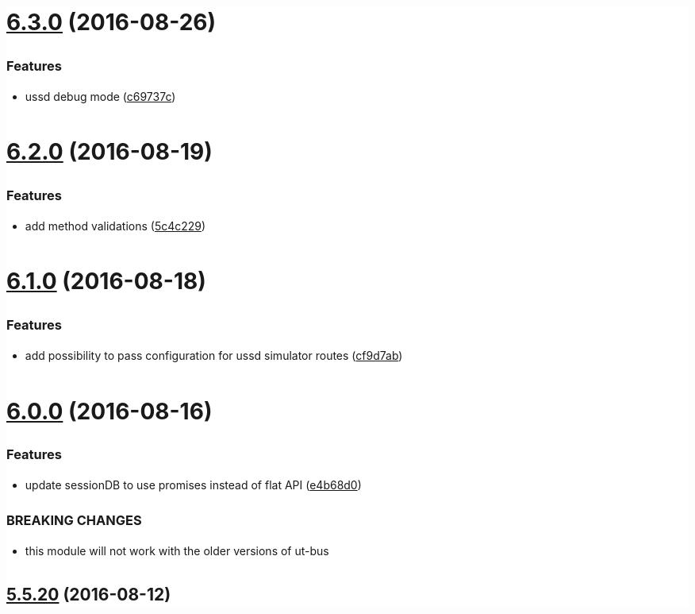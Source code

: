 
<a name="6.3.0"></a>
# [6.3.0](https://github.com/softwaregroup-bg/ut-ussd/compare/v6.2.0...v6.3.0) (2016-08-26)


### Features

* ussd debug mode ([c69737c](https://github.com/softwaregroup-bg/ut-ussd/commit/c69737c))



<a name="6.2.0"></a>
# [6.2.0](https://github.com/softwaregroup-bg/ut-ussd/compare/v6.1.0...v6.2.0) (2016-08-19)


### Features

* add method validations ([5c4c229](https://github.com/softwaregroup-bg/ut-ussd/commit/5c4c229))



<a name="6.1.0"></a>
# [6.1.0](https://github.com/softwaregroup-bg/ut-ussd/compare/v6.0.0...v6.1.0) (2016-08-18)


### Features

* add possibility to pass configuration for ussd simulator routes ([cf9d7ab](https://github.com/softwaregroup-bg/ut-ussd/commit/cf9d7ab))



<a name="6.0.0"></a>
# [6.0.0](https://github.com/softwaregroup-bg/ut-ussd/compare/v5.5.20...v6.0.0) (2016-08-16)


### Features

* update sessionDB to use promises instead of flat API ([e4b68d0](https://github.com/softwaregroup-bg/ut-ussd/commit/e4b68d0))


### BREAKING CHANGES

* this module will not work with the older versions of ut-bus



<a name="5.5.20"></a>
## [5.5.20](https://github.com/softwaregroup-bg/ut-ussd/compare/v5.5.19...v5.5.20) (2016-08-12)
